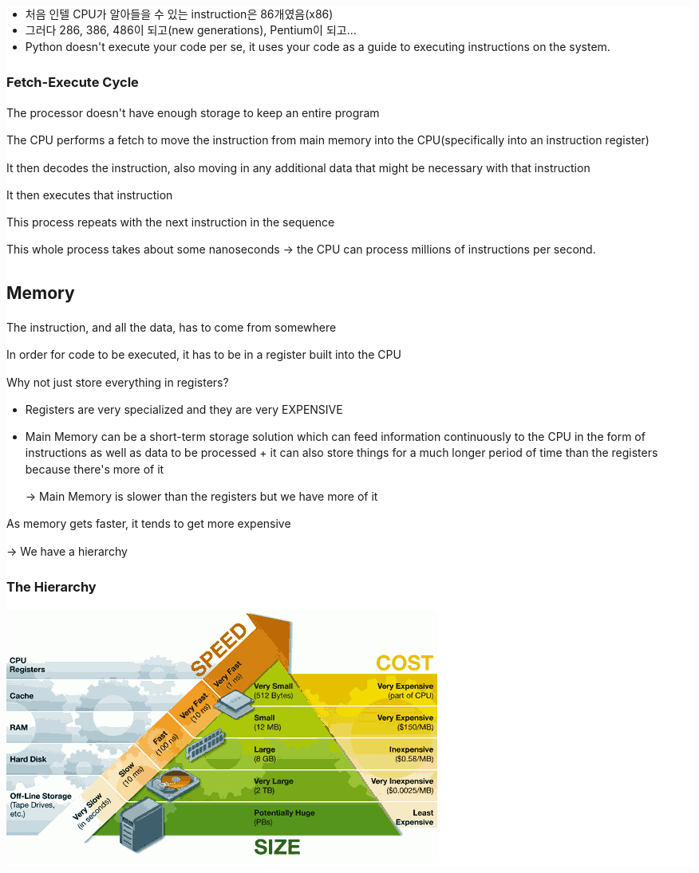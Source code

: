 - 처음 인텔 CPU가 알아들을 수 있는 instruction은 86개였음(x86)
- 그러다 286, 386, 486이 되고(new generations), Pentium이 되고...
- Python doesn't execute your code per se, it uses your code as a guide to executing instructions on the system.

### Fetch-Execute Cycle

The processor doesn't have enough storage to keep an entire program

The CPU performs a fetch to move the instruction from main memory into the CPU(specifically into an instruction register)

It then decodes the instruction, also moving in any additional data that might be necessary with that instruction

It then executes that instruction

This process repeats with the next instruction in the sequence

This whole process takes about some nanoseconds → the CPU can process millions of instructions per second.

## Memory

The instruction, and all the data, has to come from somewhere

In order for code to be executed, it has to be in a register built into the CPU

Why not just store everything in registers?

- Registers are very specialized and they are very EXPENSIVE
- Main Memory can be a short-term storage solution which can feed information continuously to the CPU in the form of instructions as well as data to be processed + it can also store things for a much longer period of time than the registers because there's more of it
    
    → Main Memory is slower than the registers but we have more of it
    

As memory gets faster, it tends to get more expensive

→ We have a hierarchy

### The Hierarchy

![memoryheirarchy.png](1%20Fundamentals%20of%20System%20Hardware%2007f9c01bb1924089b1a974cd27d70233/memoryheirarchy.png)
